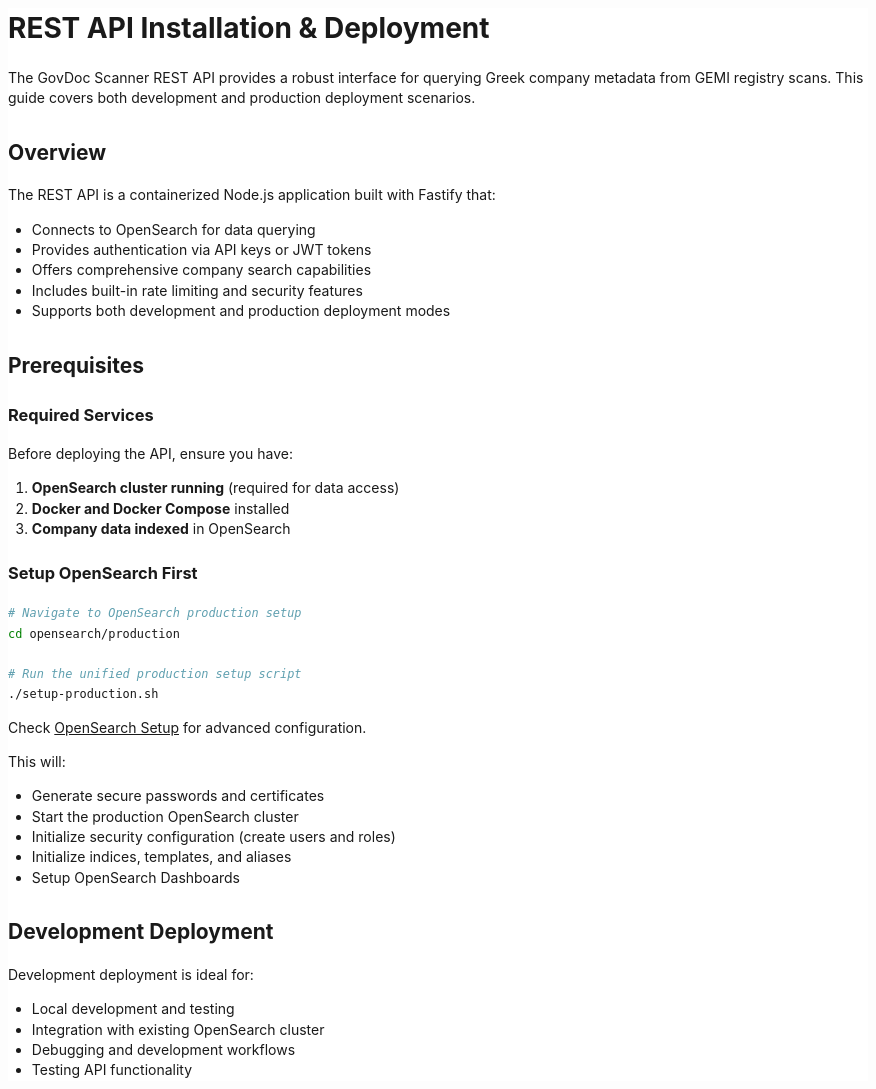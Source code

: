 # REST API Installation & Deployment

The GovDoc Scanner REST API provides a robust interface for querying Greek company metadata from GEMI registry scans. This guide covers both development and production deployment scenarios.

## Overview

The REST API is a containerized Node.js application built with Fastify that:

- Connects to OpenSearch for data querying
- Provides authentication via API keys or JWT tokens
- Offers comprehensive company search capabilities
- Includes built-in rate limiting and security features
- Supports both development and production deployment modes

## Prerequisites

### Required Services

Before deploying the API, ensure you have:

1. **OpenSearch cluster running** (required for data access)
2. **Docker and Docker Compose** installed
3. **Company data indexed** in OpenSearch

### Setup OpenSearch First

```bash
# Navigate to OpenSearch production setup
cd opensearch/production

# Run the unified production setup script
./setup-production.sh
```

Check [OpenSearch Setup](./OpenSearch.md) for advanced configuration.

This will:

- Generate secure passwords and certificates
- Start the production OpenSearch cluster
- Initialize security configuration (create users and roles)
- Initialize indices, templates, and aliases
- Setup OpenSearch Dashboards

## Development Deployment

Development deployment is ideal for:

- Local development and testing
- Integration with existing OpenSearch cluster
- Debugging and development workflows
- Testing API functionality
